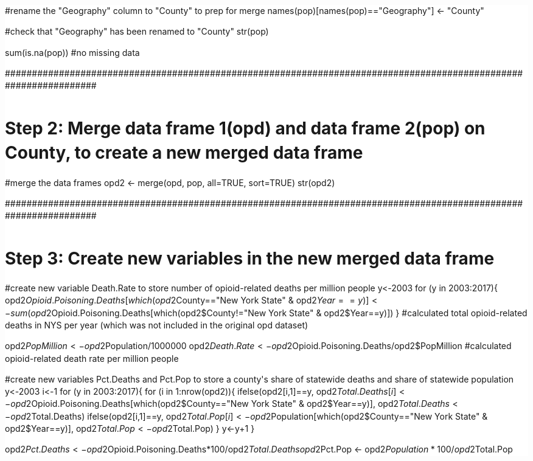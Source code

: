 #rename the "Geography" column to "County" to prep for merge
names(pop)[names(pop)=="Geography"] <- "County"

#check that "Geography" has been renamed to "County"
str(pop)

sum(is.na(pop))
#no missing data

#################################################################################################################

# Step 2: Merge data frame 1(opd) and data frame 2(pop) on County, to create a new merged data frame

#merge the data frames
opd2 <- merge(opd, pop, all=TRUE, sort=TRUE)
str(opd2)

#################################################################################################################

# Step 3: Create new variables in the new merged data frame

#create new variable Death.Rate to store number of opioid-related deaths per million people
  y<-2003
  for (y in 2003:2017){
    opd2$Opioid.Poisoning.Deaths[which(opd2$County=="New York State" & opd2$Year==y)] <- sum(opd2$Opioid.Poisoning.Deaths[which(opd2$County!="New York State" & opd2$Year==y)])
  }
  #calculated total opioid-related deaths in NYS per year (which was not included in the original opd dataset)
  
  opd2$PopMillion <- opd2$Population/1000000
  opd2$Death.Rate <- opd2$Opioid.Poisoning.Deaths/opd2$PopMillion
  #calculated opioid-related death rate per million people

#create new variables Pct.Deaths and Pct.Pop to store a county's share of statewide deaths and share of statewide population
  y<-2003
  i<-1
  for (y in 2003:2017){
    for (i in 1:nrow(opd2)){
      ifelse(opd2[i,1]==y, opd2$Total.Deaths[i] <- opd2$Opioid.Poisoning.Deaths[which(opd2$County=="New York State" & opd2$Year==y)], opd2$Total.Deaths<-opd2$Total.Deaths)
      ifelse(opd2[i,1]==y, opd2$Total.Pop[i] <- opd2$Population[which(opd2$County=="New York State" & opd2$Year==y)], opd2$Total.Pop<-opd2$Total.Pop)
    }
    y<-y+1
  }
  
  opd2$Pct.Deaths<-opd2$Opioid.Poisoning.Deaths*100/opd2$Total.Deaths
  opd2$Pct.Pop <- opd2$Population*100/opd2$Total.Pop
